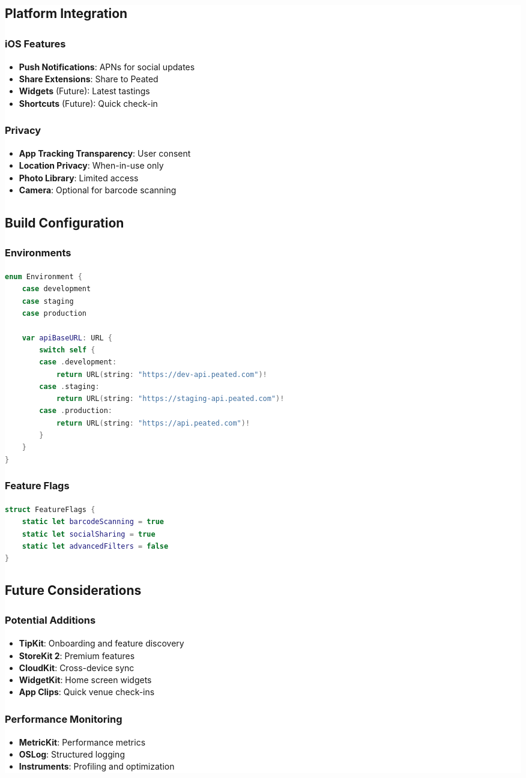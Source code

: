 ## Platform Integration

### iOS Features
- **Push Notifications**: APNs for social updates
- **Share Extensions**: Share to Peated
- **Widgets** (Future): Latest tastings
- **Shortcuts** (Future): Quick check-in

### Privacy
- **App Tracking Transparency**: User consent
- **Location Privacy**: When-in-use only
- **Photo Library**: Limited access
- **Camera**: Optional for barcode scanning

## Build Configuration

### Environments
```swift
enum Environment {
    case development
    case staging  
    case production
    
    var apiBaseURL: URL {
        switch self {
        case .development: 
            return URL(string: "https://dev-api.peated.com")!
        case .staging:
            return URL(string: "https://staging-api.peated.com")!
        case .production:
            return URL(string: "https://api.peated.com")!
        }
    }
}
```

### Feature Flags
```swift
struct FeatureFlags {
    static let barcodeScanning = true
    static let socialSharing = true
    static let advancedFilters = false
}
```

## Future Considerations

### Potential Additions
- **TipKit**: Onboarding and feature discovery
- **StoreKit 2**: Premium features
- **CloudKit**: Cross-device sync
- **WidgetKit**: Home screen widgets
- **App Clips**: Quick venue check-ins

### Performance Monitoring
- **MetricKit**: Performance metrics
- **OSLog**: Structured logging
- **Instruments**: Profiling and optimization
